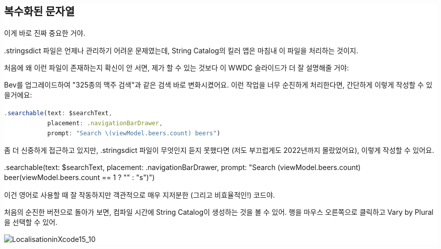 ## 복수화된 문자열

이게 바로 진짜 중요한 거야.

.stringsdict 파일은 언제나 관리하기 어려운 문제였는데, String Catalog의 킬러 앱은 마침내 이 파일을 처리하는 것이지.

처음에 왜 이런 파일이 존재하는지 확신이 안 서면, 제가 할 수 있는 것보다 이 WWDC 슬라이드가 더 잘 설명해줄 거야:



<ins class="adsbygoogle"
     style="display:block"
     data-ad-client="ca-pub-4877378276818686"
     data-ad-slot="1107185301"
     data-ad-format="auto"
     data-full-width-responsive="true"></ins>

<script>
     (adsbygoogle = window.adsbygoogle || []).push({});
</script>

Bev를 업그레이드하여 "325종의 맥주 검색"과 같은 검색 바로 변화시켰어요. 이런 작업을 너무 순진하게 처리한다면, 간단하게 이렇게 작성할 수 있을거에요:

```js
.searchable(text: $searchText,
            placement: .navigationBarDrawer,
            prompt: "Search \(viewModel.beers.count) beers")
```

좀 더 신중하게 접근하고 있지만, .stringsdict 파일이 무엇인지 듣지 못했다면 (저도 부끄럽게도 2022년까지 몰랐었어요), 이렇게 작성할 수 있어요.



<ins class="adsbygoogle"
     style="display:block"
     data-ad-client="ca-pub-4877378276818686"
     data-ad-slot="1107185301"
     data-ad-format="auto"
     data-full-width-responsive="true"></ins>

<script>
     (adsbygoogle = window.adsbygoogle || []).push({});
</script>

.searchable(text: $searchText,
placement: .navigationBarDrawer,
prompt: "Search \(viewModel.beers.count) beer\(viewModel.beers.count == 1 ? "" : "s")")

이건 영어로 사용할 때 잘 작동하지만 객관적으로 매우 지저분한 (그리고 비효율적인!) 코드야.

처음의 순진한 버전으로 돌아가 보면, 컴파일 시간에 String Catalog이 생성하는 것을 볼 수 있어. 행을 마우스 오른쪽으로 클릭하고 Vary by Plural을 선택할 수 있어.

![LocalisationinXcode15_10](/assets/img/2024-07-13-LocalisationinXcode15_10.png)



<ins class="adsbygoogle"
     style="display:block"
     data-ad-client="ca-pub-4877378276818686"
     data-ad-slot="1107185301"
     data-ad-format="auto"
     data-full-width-responsive="true"></ins>
